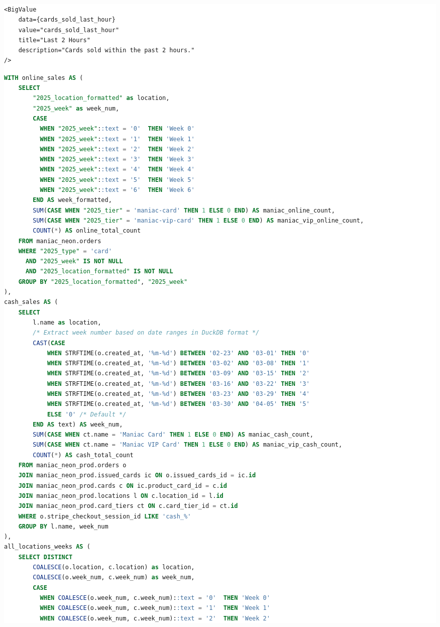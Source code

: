     <BigValue
        data={cards_sold_last_hour}
        value="cards_sold_last_hour"
        title="Last 2 Hours"
        description="Cards sold within the past 2 hours."
    />

</div>

```sql weekly_sales_by_location
WITH online_sales AS (
    SELECT 
        "2025_location_formatted" as location,
        "2025_week" as week_num,
        CASE 
          WHEN "2025_week"::text = '0'  THEN 'Week 0'
          WHEN "2025_week"::text = '1'  THEN 'Week 1'
          WHEN "2025_week"::text = '2'  THEN 'Week 2'
          WHEN "2025_week"::text = '3'  THEN 'Week 3'
          WHEN "2025_week"::text = '4'  THEN 'Week 4'
          WHEN "2025_week"::text = '5'  THEN 'Week 5'
          WHEN "2025_week"::text = '6'  THEN 'Week 6'
        END AS week_formatted,
        SUM(CASE WHEN "2025_tier" = 'maniac-card' THEN 1 ELSE 0 END) AS maniac_online_count,
        SUM(CASE WHEN "2025_tier" = 'maniac-vip-card' THEN 1 ELSE 0 END) AS maniac_vip_online_count,
        COUNT(*) AS online_total_count
    FROM maniac_neon.orders
    WHERE "2025_type" = 'card'
      AND "2025_week" IS NOT NULL
      AND "2025_location_formatted" IS NOT NULL
    GROUP BY "2025_location_formatted", "2025_week"
),
cash_sales AS (
    SELECT 
        l.name as location,
        /* Extract week number based on date ranges in DuckDB format */
        CAST(CASE 
            WHEN STRFTIME(o.created_at, '%m-%d') BETWEEN '02-23' AND '03-01' THEN '0'
            WHEN STRFTIME(o.created_at, '%m-%d') BETWEEN '03-02' AND '03-08' THEN '1'
            WHEN STRFTIME(o.created_at, '%m-%d') BETWEEN '03-09' AND '03-15' THEN '2'
            WHEN STRFTIME(o.created_at, '%m-%d') BETWEEN '03-16' AND '03-22' THEN '3'
            WHEN STRFTIME(o.created_at, '%m-%d') BETWEEN '03-23' AND '03-29' THEN '4'
            WHEN STRFTIME(o.created_at, '%m-%d') BETWEEN '03-30' AND '04-05' THEN '5'
            ELSE '0' /* Default */
        END AS text) AS week_num,
        SUM(CASE WHEN ct.name = 'Maniac Card' THEN 1 ELSE 0 END) AS maniac_cash_count,
        SUM(CASE WHEN ct.name = 'Maniac VIP Card' THEN 1 ELSE 0 END) AS maniac_vip_cash_count,
        COUNT(*) AS cash_total_count
    FROM maniac_neon_prod.orders o
    JOIN maniac_neon_prod.issued_cards ic ON o.issued_cards_id = ic.id
    JOIN maniac_neon_prod.cards c ON ic.product_card_id = c.id
    JOIN maniac_neon_prod.locations l ON c.location_id = l.id
    JOIN maniac_neon_prod.card_tiers ct ON c.card_tier_id = ct.id
    WHERE o.stripe_checkout_session_id LIKE 'cash_%'
    GROUP BY l.name, week_num
),
all_locations_weeks AS (
    SELECT DISTINCT 
        COALESCE(o.location, c.location) as location,
        COALESCE(o.week_num, c.week_num) as week_num,
        CASE 
          WHEN COALESCE(o.week_num, c.week_num)::text = '0'  THEN 'Week 0'
          WHEN COALESCE(o.week_num, c.week_num)::text = '1'  THEN 'Week 1'
          WHEN COALESCE(o.week_num, c.week_num)::text = '2'  THEN 'Week 2'
```